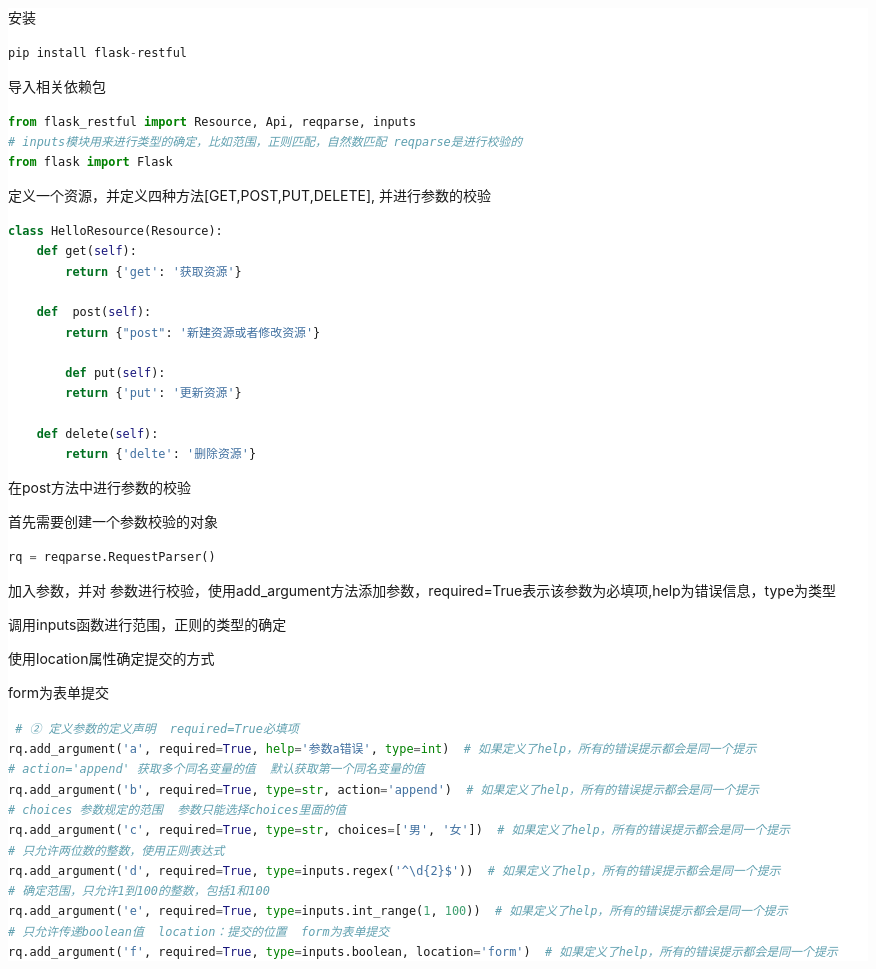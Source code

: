 安装

```python
pip install flask-restful
```

导入相关依赖包

```python
from flask_restful import Resource, Api, reqparse, inputs 
# inputs模块用来进行类型的确定，比如范围，正则匹配，自然数匹配 reqparse是进行校验的
from flask import Flask
```

定义一个资源，并定义四种方法[GET,POST,PUT,DELETE], 并进行参数的校验

```python
class HelloResource(Resource):
    def get(self):
        return {'get': '获取资源'}
    
    def  post(self):
    	return {"post": '新建资源或者修改资源'}
    
        def put(self):
        return {'put': '更新资源'}

    def delete(self):
        return {'delte': '删除资源'}
```

在post方法中进行参数的校验

首先需要创建一个参数校验的对象

```python
rq = reqparse.RequestParser()
```

加入参数，并对 参数进行校验，使用add_argument方法添加参数，required=True表示该参数为必填项,help为错误信息，type为类型

调用inputs函数进行范围，正则的类型的确定

使用location属性确定提交的方式

form为表单提交

```python
 # ② 定义参数的定义声明  required=True必填项
rq.add_argument('a', required=True, help='参数a错误', type=int)  # 如果定义了help，所有的错误提示都会是同一个提示
# action='append' 获取多个同名变量的值  默认获取第一个同名变量的值
rq.add_argument('b', required=True, type=str, action='append')  # 如果定义了help，所有的错误提示都会是同一个提示
# choices 参数规定的范围  参数只能选择choices里面的值
rq.add_argument('c', required=True, type=str, choices=['男', '女'])  # 如果定义了help，所有的错误提示都会是同一个提示
# 只允许两位数的整数，使用正则表达式
rq.add_argument('d', required=True, type=inputs.regex('^\d{2}$'))  # 如果定义了help，所有的错误提示都会是同一个提示
# 确定范围，只允许1到100的整数，包括1和100
rq.add_argument('e', required=True, type=inputs.int_range(1, 100))  # 如果定义了help，所有的错误提示都会是同一个提示
# 只允许传递boolean值  location：提交的位置  form为表单提交
rq.add_argument('f', required=True, type=inputs.boolean, location='form')  # 如果定义了help，所有的错误提示都会是同一个提示
```
